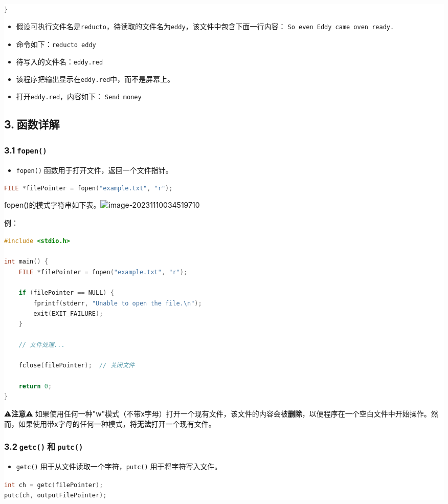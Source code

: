 ```c
}
```

* 假设可执行文件名是`reducto`，待读取的文件名为`eddy`，该文件中包含下面一行内容： `So even Eddy came oven ready.`

* 命令如下：`reducto eddy` 

* 待写入的文件名：`eddy.red`

* 该程序把输出显示在`eddy.red`中，而不是屏幕上。

* 打开`eddy.red`，内容如下： `Send money`

  

## 3. 函数详解

### 3.1 `fopen()`

* `fopen()` 函数用于打开文件，返回一个文件指针。

```c
FILE *filePointer = fopen("example.txt", "r");
```

fopen()的模式字符串如下表。![image-20231110034519710](https://raw.githubusercontent.com/undefined-0/image-store/main/PicGo/202311100430980.png)

例：

```c
#include <stdio.h>

int main() {
    FILE *filePointer = fopen("example.txt", "r");

    if (filePointer == NULL) {
        fprintf(stderr, "Unable to open the file.\n");
        exit(EXIT_FAILURE);
    }

    // 文件处理...

    fclose(filePointer);  // 关闭文件

    return 0;
}
```

**⚠注意⚠**	如果使用任何一种"w"模式（不带x字母）打开一个现有文件，该文件的内容会被**删除**，以便程序在一个空白文件中开始操作。然而，如果使用带x字母的任何一种模式，将**无法**打开一个现有文件。

### 3.2 `getc()` 和 `putc()`

* `getc()` 用于从文件读取一个字符，`putc()` 用于将字符写入文件。

```c
int ch = getc(filePointer);
putc(ch, outputFilePointer);
```
